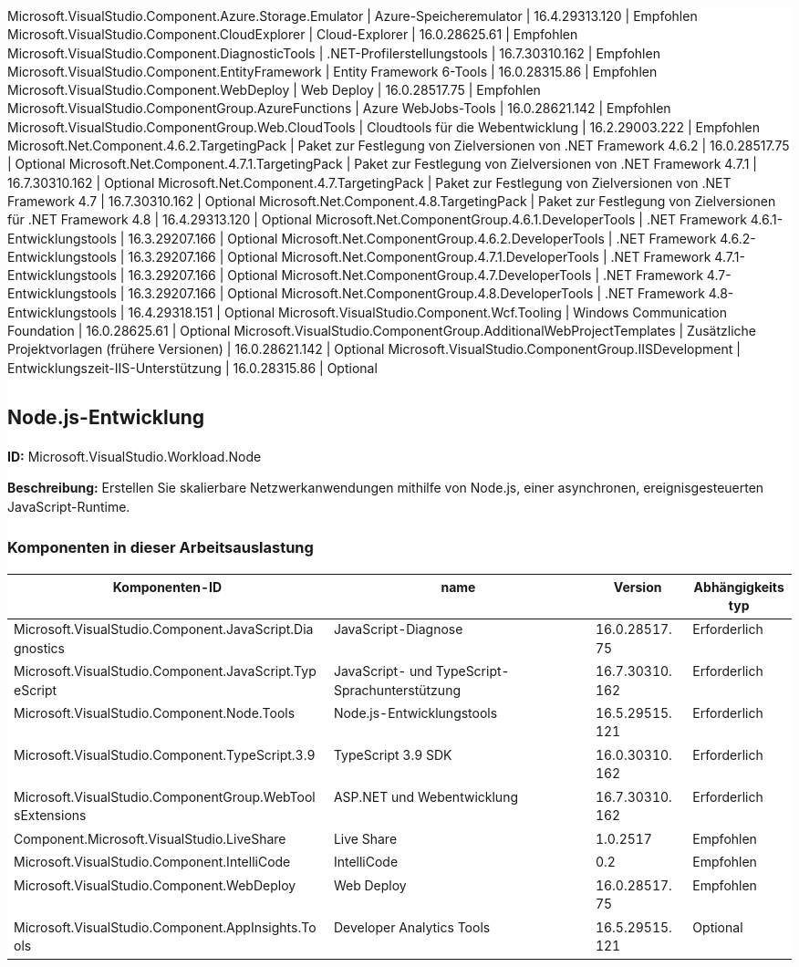 Microsoft.VisualStudio.Component.Azure.Storage.Emulator | Azure-Speicheremulator | 16.4.29313.120 | Empfohlen
Microsoft.VisualStudio.Component.CloudExplorer | Cloud-Explorer | 16.0.28625.61 | Empfohlen
Microsoft.VisualStudio.Component.DiagnosticTools | .NET-Profilerstellungstools | 16.7.30310.162 | Empfohlen
Microsoft.VisualStudio.Component.EntityFramework | Entity Framework 6-Tools | 16.0.28315.86 | Empfohlen
Microsoft.VisualStudio.Component.WebDeploy | Web Deploy | 16.0.28517.75 | Empfohlen
Microsoft.VisualStudio.ComponentGroup.AzureFunctions | Azure WebJobs-Tools | 16.0.28621.142 | Empfohlen
Microsoft.VisualStudio.ComponentGroup.Web.CloudTools | Cloudtools für die Webentwicklung | 16.2.29003.222 | Empfohlen
Microsoft.Net.Component.4.6.2.TargetingPack | Paket zur Festlegung von Zielversionen von .NET Framework 4.6.2 | 16.0.28517.75 | Optional
Microsoft.Net.Component.4.7.1.TargetingPack | Paket zur Festlegung von Zielversionen von .NET Framework 4.7.1 | 16.7.30310.162 | Optional
Microsoft.Net.Component.4.7.TargetingPack | Paket zur Festlegung von Zielversionen von .NET Framework 4.7 | 16.7.30310.162 | Optional
Microsoft.Net.Component.4.8.TargetingPack | Paket zur Festlegung von Zielversionen für .NET Framework 4.8 | 16.4.29313.120 | Optional
Microsoft.Net.ComponentGroup.4.6.1.DeveloperTools | .NET Framework 4.6.1-Entwicklungstools | 16.3.29207.166 | Optional
Microsoft.Net.ComponentGroup.4.6.2.DeveloperTools | .NET Framework 4.6.2-Entwicklungstools | 16.3.29207.166 | Optional
Microsoft.Net.ComponentGroup.4.7.1.DeveloperTools | .NET Framework 4.7.1-Entwicklungstools | 16.3.29207.166 | Optional
Microsoft.Net.ComponentGroup.4.7.DeveloperTools | .NET Framework 4.7-Entwicklungstools | 16.3.29207.166 | Optional
Microsoft.Net.ComponentGroup.4.8.DeveloperTools | .NET Framework 4.8-Entwicklungstools | 16.4.29318.151 | Optional
Microsoft.VisualStudio.Component.Wcf.Tooling | Windows Communication Foundation | 16.0.28625.61 | Optional
Microsoft.VisualStudio.ComponentGroup.AdditionalWebProjectTemplates | Zusätzliche Projektvorlagen (frühere Versionen) | 16.0.28621.142 | Optional
Microsoft.VisualStudio.ComponentGroup.IISDevelopment | Entwicklungszeit-IIS-Unterstützung | 16.0.28315.86 | Optional

## <a name="nodejs-development"></a>Node.js-Entwicklung

**ID:** Microsoft.VisualStudio.Workload.Node

**Beschreibung:** Erstellen Sie skalierbare Netzwerkanwendungen mithilfe von Node.js, einer asynchronen, ereignisgesteuerten JavaScript-Runtime. 

### <a name="components-included-by-this-workload"></a>Komponenten in dieser Arbeitsauslastung

Komponenten-ID | name | Version | Abhängigkeitstyp
--- | --- | --- | ---
Microsoft.VisualStudio.Component.JavaScript.Diagnostics | JavaScript-Diagnose | 16.0.28517.75 | Erforderlich
Microsoft.VisualStudio.Component.JavaScript.TypeScript | JavaScript- und TypeScript-Sprachunterstützung | 16.7.30310.162 | Erforderlich
Microsoft.VisualStudio.Component.Node.Tools | Node.js-Entwicklungstools | 16.5.29515.121 | Erforderlich
Microsoft.VisualStudio.Component.TypeScript.3.9 | TypeScript 3.9 SDK | 16.0.30310.162 | Erforderlich
Microsoft.VisualStudio.ComponentGroup.WebToolsExtensions | ASP.NET und Webentwicklung | 16.7.30310.162 | Erforderlich
Component.Microsoft.VisualStudio.LiveShare | Live Share | 1.0.2517 | Empfohlen
Microsoft.VisualStudio.Component.IntelliCode | IntelliCode | 0.2 | Empfohlen
Microsoft.VisualStudio.Component.WebDeploy | Web Deploy | 16.0.28517.75 | Empfohlen
Microsoft.VisualStudio.Component.AppInsights.Tools | Developer Analytics Tools | 16.5.29515.121 | Optional